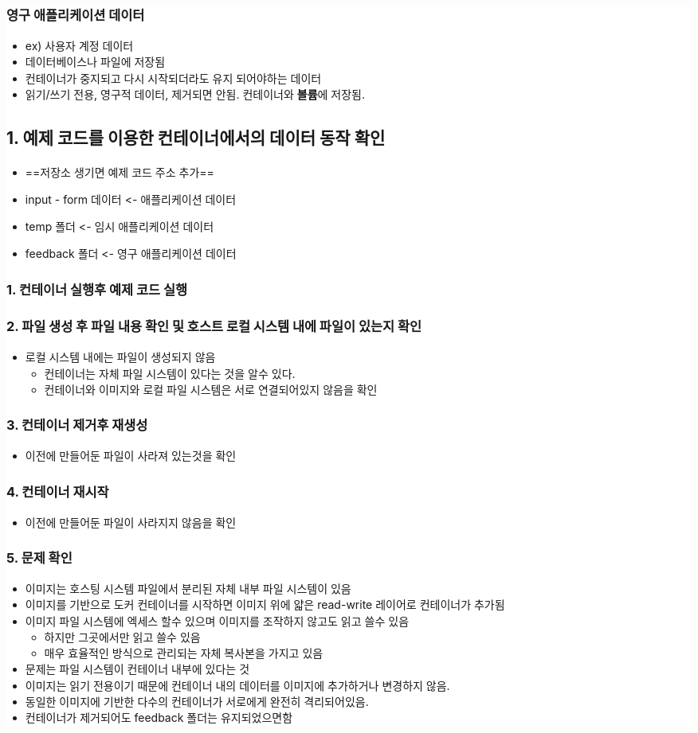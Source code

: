 

### 영구 애플리케이션 데이터

* ex) 사용자 계정 데이터
* 데이터베이스나 파일에 저장됨
* 컨테이너가 중지되고 다시 시작되더라도 유지 되어야하는 데이터
* 읽기/쓰기 전용, 영구적 데이터, 제거되면 안됨. 컨테이너와 **볼륨**에 저장됨.



## 1. 예제 코드를 이용한 컨테이너에서의 데이터 동작 확인

* ==저장소 생기면 예제 코드 주소 추가==

* input - form 데이터 <- 애플리케이션 데이터
* temp 폴더 <- 임시 애플리케이션 데이터
* feedback 폴더 <- 영구 애플리케이션 데이터



### 1. 컨테이너 실행후 예제 코드 실행



### 2. 파일 생성 후 파일 내용 확인 및 호스트 로컬 시스템 내에 파일이 있는지 확인

* 로컬 시스템 내에는 파일이 생성되지 않음
  * 컨테이너는 자체 파일 시스템이 있다는 것을 알수 있다.
  * 컨테이너와 이미지와 로컬 파일 시스템은 서로 연결되어있지 않음을 확인



### 3. 컨테이너 제거후 재생성

* 이전에 만들어둔 파일이 사라져 있는것을 확인



### 4. 컨테이너 재시작

* 이전에 만들어둔 파일이 사라지지 않음을 확인



### 5. 문제 확인

* 이미지는 호스팅 시스템 파일에서 분리된 자체 내부 파일 시스템이 있음
* 이미지를 기반으로 도커 컨테이너를 시작하면 이미지 위에 얇은 read-write 레이어로 컨테이너가 추가됨
* 이미지 파일 시스템에 엑세스 할수 있으며 이미지를 조작하지 않고도 읽고 쓸수 있음
  * 하지만 그곳에서만 읽고 쓸수 있음
  * 매우 효율적인 방식으로 관리되는 자체 복사본을 가지고 있음
* 문제는 파일 시스템이 컨테이너 내부에 있다는 것
* 이미지는 읽기 전용이기 때문에 컨테이너 내의 데이터를 이미지에 추가하거나 변경하지 않음.
* 동일한 이미지에 기반한 다수의 컨테이너가 서로에게 완전히 격리되어있음.
* 컨테이너가 제거되어도 feedback 폴더는 유지되었으면함


